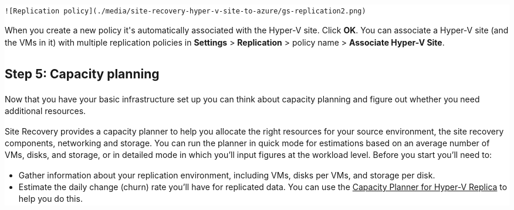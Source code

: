     ![Replication policy](./media/site-recovery-hyper-v-site-to-azure/gs-replication2.png)

When you create a new policy it's automatically associated with the Hyper-V site. Click **OK**. You can associate a Hyper-V site (and the VMs in it) with multiple replication policies in **Settings** > **Replication** > policy name > **Associate Hyper-V Site**.

## Step 5: Capacity planning
Now that you have your basic infrastructure set up you can think about capacity planning and figure out whether you need additional resources.

Site Recovery provides a capacity planner to help you allocate the right resources for your source environment, the site recovery components, networking and storage. You can run the planner in quick mode for estimations based on an average number of VMs, disks, and storage, or in detailed mode in which you’ll input figures at the workload level. Before you start you’ll need to:

* Gather information about your replication environment, including VMs, disks per VMs, and storage per disk.
* Estimate the daily change (churn) rate you’ll have for replicated data. You can use the [Capacity Planner for Hyper-V Replica](https://www.microsoft.com/download/details.aspx?id=39057) to help you do this.
